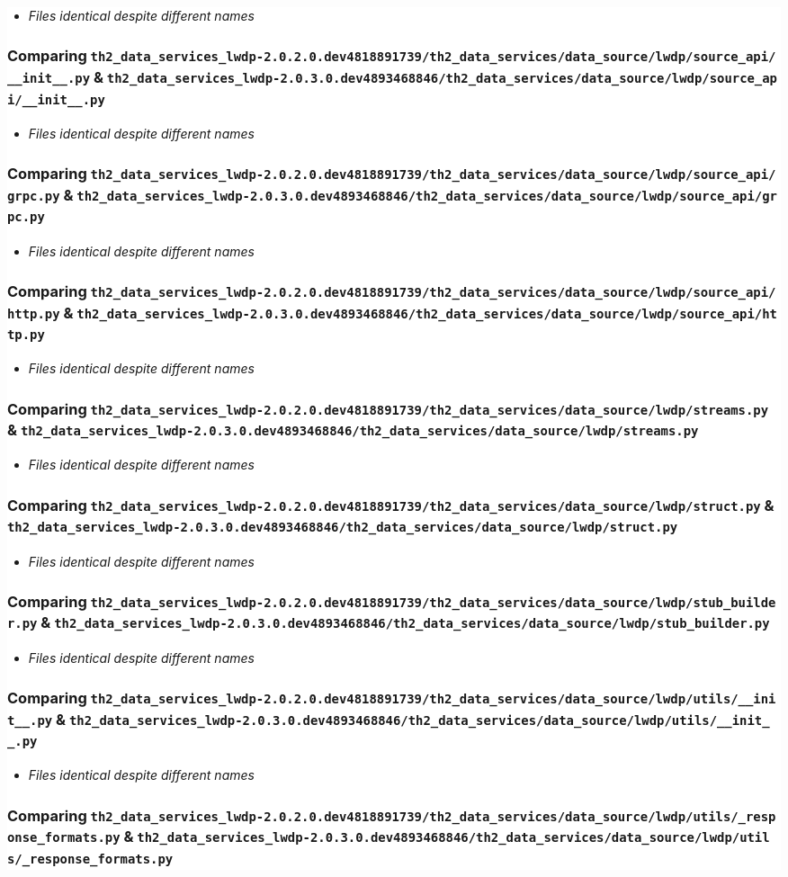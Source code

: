  * *Files identical despite different names*

### Comparing `th2_data_services_lwdp-2.0.2.0.dev4818891739/th2_data_services/data_source/lwdp/source_api/__init__.py` & `th2_data_services_lwdp-2.0.3.0.dev4893468846/th2_data_services/data_source/lwdp/source_api/__init__.py`

 * *Files identical despite different names*

### Comparing `th2_data_services_lwdp-2.0.2.0.dev4818891739/th2_data_services/data_source/lwdp/source_api/grpc.py` & `th2_data_services_lwdp-2.0.3.0.dev4893468846/th2_data_services/data_source/lwdp/source_api/grpc.py`

 * *Files identical despite different names*

### Comparing `th2_data_services_lwdp-2.0.2.0.dev4818891739/th2_data_services/data_source/lwdp/source_api/http.py` & `th2_data_services_lwdp-2.0.3.0.dev4893468846/th2_data_services/data_source/lwdp/source_api/http.py`

 * *Files identical despite different names*

### Comparing `th2_data_services_lwdp-2.0.2.0.dev4818891739/th2_data_services/data_source/lwdp/streams.py` & `th2_data_services_lwdp-2.0.3.0.dev4893468846/th2_data_services/data_source/lwdp/streams.py`

 * *Files identical despite different names*

### Comparing `th2_data_services_lwdp-2.0.2.0.dev4818891739/th2_data_services/data_source/lwdp/struct.py` & `th2_data_services_lwdp-2.0.3.0.dev4893468846/th2_data_services/data_source/lwdp/struct.py`

 * *Files identical despite different names*

### Comparing `th2_data_services_lwdp-2.0.2.0.dev4818891739/th2_data_services/data_source/lwdp/stub_builder.py` & `th2_data_services_lwdp-2.0.3.0.dev4893468846/th2_data_services/data_source/lwdp/stub_builder.py`

 * *Files identical despite different names*

### Comparing `th2_data_services_lwdp-2.0.2.0.dev4818891739/th2_data_services/data_source/lwdp/utils/__init__.py` & `th2_data_services_lwdp-2.0.3.0.dev4893468846/th2_data_services/data_source/lwdp/utils/__init__.py`

 * *Files identical despite different names*

### Comparing `th2_data_services_lwdp-2.0.2.0.dev4818891739/th2_data_services/data_source/lwdp/utils/_response_formats.py` & `th2_data_services_lwdp-2.0.3.0.dev4893468846/th2_data_services/data_source/lwdp/utils/_response_formats.py`
